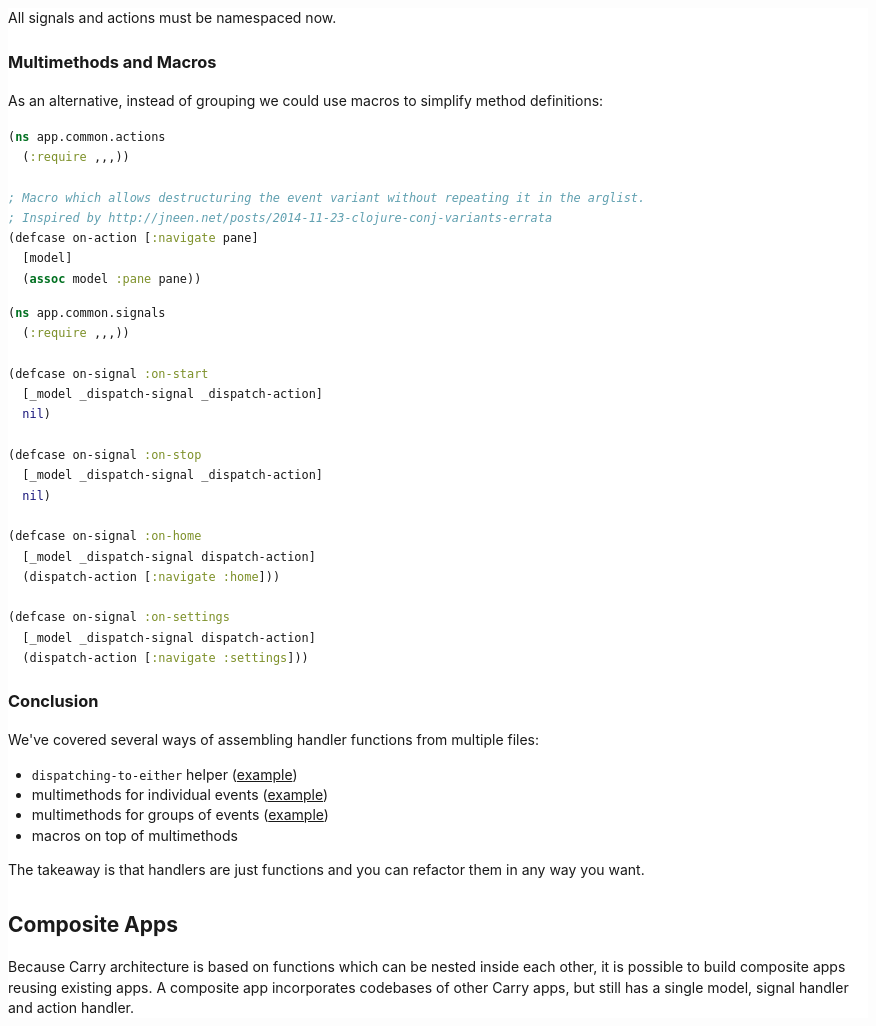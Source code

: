 All signals and actions must be namespaced now.

<h3>Multimethods and Macros</h3>

As an alternative, instead of grouping we could use macros to simplify method definitions:

```clj
(ns app.common.actions
  (:require ,,,))

; Macro which allows destructuring the event variant without repeating it in the arglist.
; Inspired by http://jneen.net/posts/2014-11-23-clojure-conj-variants-errata
(defcase on-action [:navigate pane]
  [model]
  (assoc model :pane pane))
```

```clj
(ns app.common.signals
  (:require ,,,))

(defcase on-signal :on-start
  [_model _dispatch-signal _dispatch-action]
  nil)

(defcase on-signal :on-stop
  [_model _dispatch-signal _dispatch-action]
  nil)

(defcase on-signal :on-home
  [_model _dispatch-signal dispatch-action]
  (dispatch-action [:navigate :home]))

(defcase on-signal :on-settings
  [_model _dispatch-signal dispatch-action]
  (dispatch-action [:navigate :settings]))
```

<h3>Conclusion</h3>

We've covered several ways of assembling handler functions from multiple files:

* `dispatching-to-either` helper ([example](/examples/#blueprint-splitting-hof))
* multimethods for individual events ([example](/examples/#blueprint-splitting-multimethods))
* multimethods for groups of events ([example](/examples/#blueprint-splitting-multimethods-core-match))
* macros on top of multimethods

The takeaway is that handlers are just functions and you can refactor them in any way you want.

## Composite Apps 

Because Carry architecture is based on functions which can be nested inside each other,
it is possible to build composite apps reusing existing apps. A composite app incorporates codebases of other Carry apps, but
still has a single model, signal handler and action handler.
